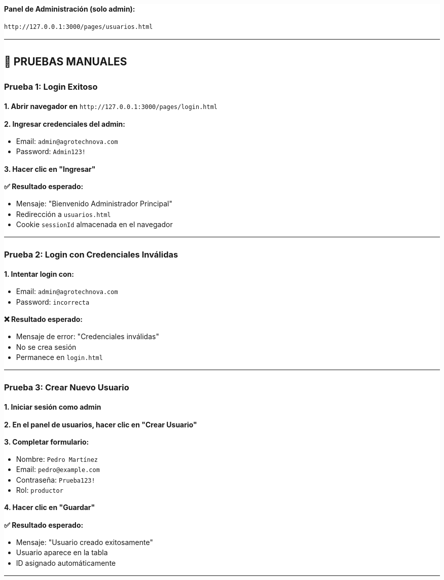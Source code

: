 **Panel de Administración (solo admin):**
```
http://127.0.0.1:3000/pages/usuarios.html
```

---

## 🧪 PRUEBAS MANUALES

### **Prueba 1: Login Exitoso**

**1. Abrir navegador en** `http://127.0.0.1:3000/pages/login.html`

**2. Ingresar credenciales del admin:**
- Email: `admin@agrotechnova.com`
- Password: `Admin123!`

**3. Hacer clic en "Ingresar"**

**✅ Resultado esperado:**
- Mensaje: "Bienvenido Administrador Principal"
- Redirección a `usuarios.html`
- Cookie `sessionId` almacenada en el navegador

---

### **Prueba 2: Login con Credenciales Inválidas**

**1. Intentar login con:**
- Email: `admin@agrotechnova.com`
- Password: `incorrecta`

**❌ Resultado esperado:**
- Mensaje de error: "Credenciales inválidas"
- No se crea sesión
- Permanece en `login.html`

---

### **Prueba 3: Crear Nuevo Usuario**

**1. Iniciar sesión como admin**

**2. En el panel de usuarios, hacer clic en "Crear Usuario"**

**3. Completar formulario:**
- Nombre: `Pedro Martínez`
- Email: `pedro@example.com`
- Contraseña: `Prueba123!`
- Rol: `productor`

**4. Hacer clic en "Guardar"**

**✅ Resultado esperado:**
- Mensaje: "Usuario creado exitosamente"
- Usuario aparece en la tabla
- ID asignado automáticamente

---